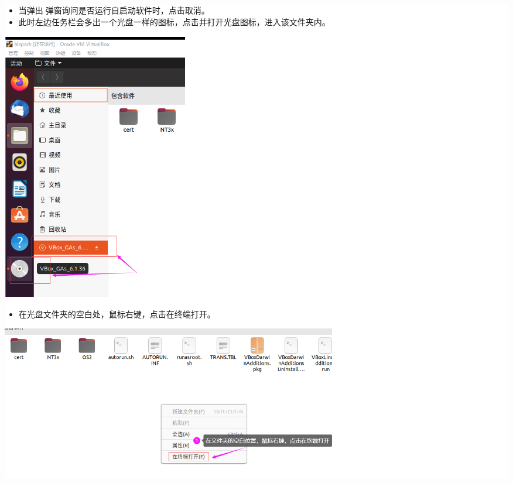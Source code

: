 - 当弹出 弹窗询问是否运行自启动软件时，点击取消。
- 此时左边任务栏会多出一个光盘一样的图标，点击并打开光盘图标，进入该文件夹内。

<img src="figures/1660532499347.png" alt="1660532499347" style="zoom:67%;" />

- 在光盘文件夹的空白处，鼠标右键，点击在终端打开。

<img src="figures/1660532614696.png" alt="1660532614696" style="zoom:60%;" />
